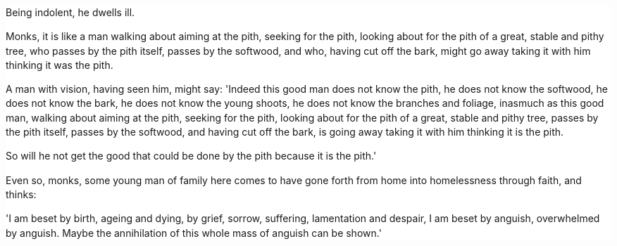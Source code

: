  Being indolent,
 he dwells ill.

 Monks, it is like a man walking about
 aiming at the pith,
 seeking for the pith,
 looking about for the pith
 of a great, stable and pithy tree,
 who passes by the pith itself,
 passes by the softwood,
 and who,
 having cut off the bark,
 might go away taking it with him
 thinking it was the pith.

 A man with vision,
 having seen him,
 might say:
 'Indeed this good man
 does not know the pith,
 he does not know the softwood,
 he does not know the bark,
 he does not know the young shoots,
 he does not know the branches and foliage,
 inasmuch as this good man,
 walking about aiming at the pith,
 seeking for the pith,
 looking about for the pith
 of a great, stable and pithy tree,
 passes by the pith itself,
 passes by the softwood,
 and having cut off the bark,
 is going away taking it with him
 thinking it is the pith.

 So will he not get the good
 that could be done by the pith
 because it is the pith.'

 Even so, monks, some young man of family here
 comes to have gone forth from home into homelessness
 through faith,
 and thinks:

 'I am beset by birth,
 ageing
 and dying,
 by grief,
 sorrow,
 suffering,
 lamentation
 and despair,
 I am beset by anguish,
 overwhelmed by anguish.
 Maybe the annihilation
 of this whole mass of anguish
 can be shown.'
